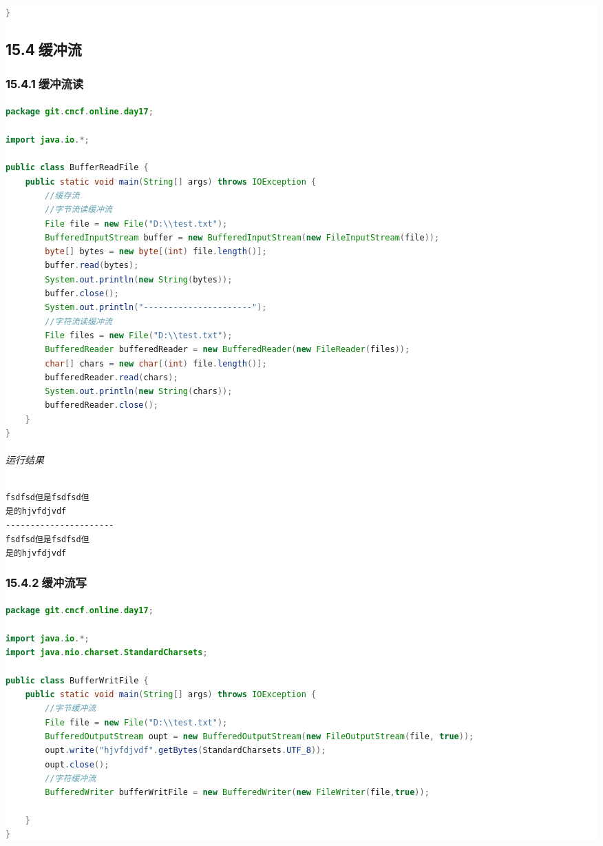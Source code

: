 ```java
}
```

## 15.4 缓冲流

### 15.4.1 缓冲流读

```Java
package git.cncf.online.day17;

import java.io.*;

public class BufferReadFile {
    public static void main(String[] args) throws IOException {
        //缓存流
        //字节流读缓冲流
        File file = new File("D:\\test.txt");
        BufferedInputStream buffer = new BufferedInputStream(new FileInputStream(file));
        byte[] bytes = new byte[(int) file.length()];
        buffer.read(bytes);
        System.out.println(new String(bytes));
        buffer.close();
        System.out.println("----------------------");
        //字符流读缓冲流
        File files = new File("D:\\test.txt");
        BufferedReader bufferedReader = new BufferedReader(new FileReader(files));
        char[] chars = new char[(int) file.length()];
        bufferedReader.read(chars);
        System.out.println(new String(chars));
        bufferedReader.close();
    }
}
```

###### 运行结果

```
fsdfsd但是fsdfsd但
是的hjvfdjvdf
----------------------
fsdfsd但是fsdfsd但
是的hjvfdjvdf          
```

### 15.4.2 缓冲流写

```Java
package git.cncf.online.day17;

import java.io.*;
import java.nio.charset.StandardCharsets;

public class BufferWritFile {
    public static void main(String[] args) throws IOException {
        //字节缓冲流
        File file = new File("D:\\test.txt");
        BufferedOutputStream oupt = new BufferedOutputStream(new FileOutputStream(file, true));
        oupt.write("hjvfdjvdf".getBytes(StandardCharsets.UTF_8));
        oupt.close();
        //字符缓冲流
        BufferedWriter bufferWritFile = new BufferedWriter(new FileWriter(file,true));

    }
}
```